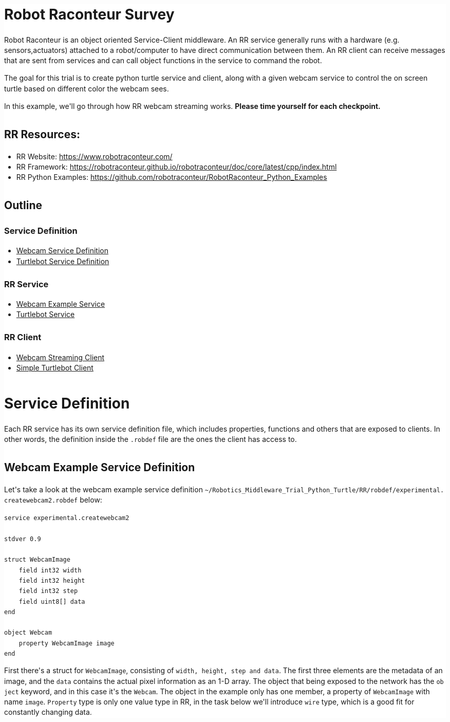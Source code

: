 # Robot Raconteur Survey
Robot Raconteur is an object oriented Service-Client middleware. An RR service generally runs with a hardware (e.g. sensors,actuators) attached to a robot/computer to have direct communication between them. An RR client can receive messages that are sent from services and can call object functions in the service to command the robot. 

The goal for this trial is to create python turtle service and client, along with a given webcam service to control the on screen turtle based on different color the webcam sees.

In this example, we'll go through how RR webcam streaming works. **Please time yourself for each checkpoint.**
## RR Resources:
* RR Website: https://www.robotraconteur.com/
* RR Framework: https://robotraconteur.github.io/robotraconteur/doc/core/latest/cpp/index.html
* RR Python Examples: https://github.com/robotraconteur/RobotRaconteur_Python_Examples
## Outline
### Service Definition
* [Webcam Service Definition](#webcam-example-service-definition)
* [Turtlebot Service Definition](#create-turtlebot-service-definition)
### RR Service
* [Webcam Example Service](#webcam-example-service)
* [Turtlebot Service](#create-turtlebot-service)
### RR Client
* [Webcam Streaming Client](#webcam-example-streaming-client)
* [Simple Turtlebot Client](#create-simple-turtlebot-client)


# Service Definition
Each RR service has its own service definition file, which includes properties, functions and others that are exposed to clients. In other words, the definition inside the `.robdef` file are the ones the client has access to. 
## Webcam Example Service Definition
Let's take a look at the webcam example service definition `~/Robotics_Middleware_Trial_Python_Turtle/RR/robdef/experimental.createwebcam2.robdef` below:
```
service experimental.createwebcam2

stdver 0.9

struct WebcamImage
    field int32 width
    field int32 height
    field int32 step
    field uint8[] data
end

object Webcam
    property WebcamImage image
end
```
First there's a struct for `WebcamImage`, consisting of `width, height, step and data`. The first three elements are the metadata of an image, and the `data` contains the actual pixel information as an 1-D array.
The object that being exposed to the network has the `object` keyword, and in this case it's the `Webcam`. The object in the example only has one member, a property of `WebcamImage` with name `image`. `Property` type is only one value type in RR, in the task below we'll introduce `wire` type, which is a good fit for constantly changing data.
